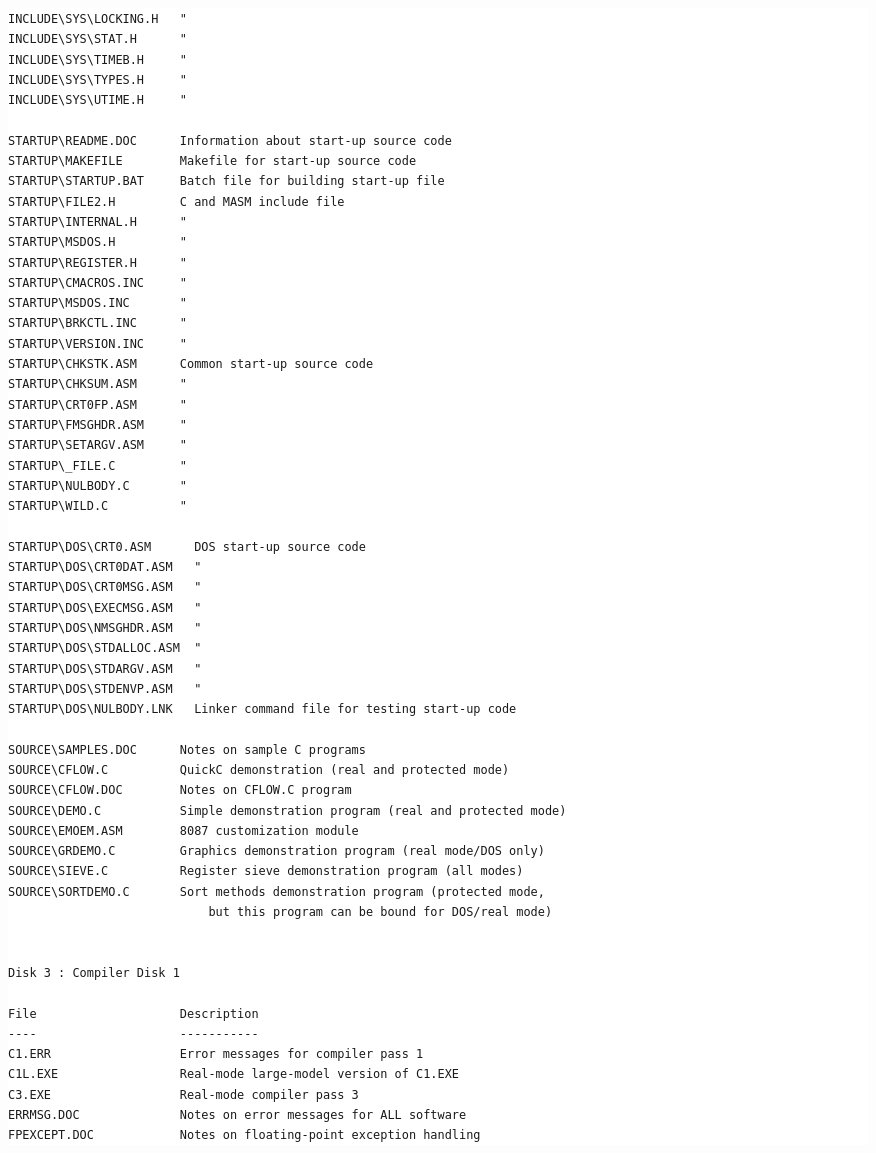 	
	INCLUDE\SYS\LOCKING.H   "
	INCLUDE\SYS\STAT.H      "
	INCLUDE\SYS\TIMEB.H     "
	INCLUDE\SYS\TYPES.H     "
	INCLUDE\SYS\UTIME.H     "
	
	STARTUP\README.DOC      Information about start-up source code
	STARTUP\MAKEFILE        Makefile for start-up source code
	STARTUP\STARTUP.BAT     Batch file for building start-up file
	STARTUP\FILE2.H         C and MASM include file
	STARTUP\INTERNAL.H      "
	STARTUP\MSDOS.H         "
	STARTUP\REGISTER.H      "
	STARTUP\CMACROS.INC     "
	STARTUP\MSDOS.INC       "
	STARTUP\BRKCTL.INC      "
	STARTUP\VERSION.INC     "
	STARTUP\CHKSTK.ASM      Common start-up source code
	STARTUP\CHKSUM.ASM      "
	STARTUP\CRT0FP.ASM      "
	STARTUP\FMSGHDR.ASM     "
	STARTUP\SETARGV.ASM     "
	STARTUP\_FILE.C         "
	STARTUP\NULBODY.C       "
	STARTUP\WILD.C          "
	
	STARTUP\DOS\CRT0.ASM      DOS start-up source code
	STARTUP\DOS\CRT0DAT.ASM   "
	STARTUP\DOS\CRT0MSG.ASM   "
	STARTUP\DOS\EXECMSG.ASM   "
	STARTUP\DOS\NMSGHDR.ASM   "
	STARTUP\DOS\STDALLOC.ASM  "
	STARTUP\DOS\STDARGV.ASM   "
	STARTUP\DOS\STDENVP.ASM   "
	STARTUP\DOS\NULBODY.LNK   Linker command file for testing start-up code
	
	SOURCE\SAMPLES.DOC      Notes on sample C programs
	SOURCE\CFLOW.C          QuickC demonstration (real and protected mode)
	SOURCE\CFLOW.DOC        Notes on CFLOW.C program
	SOURCE\DEMO.C           Simple demonstration program (real and protected mode)
	SOURCE\EMOEM.ASM        8087 customization module
	SOURCE\GRDEMO.C         Graphics demonstration program (real mode/DOS only)
	SOURCE\SIEVE.C          Register sieve demonstration program (all modes)
	SOURCE\SORTDEMO.C       Sort methods demonstration program (protected mode,
								but this program can be bound for DOS/real mode)
	
	
	Disk 3 : Compiler Disk 1
	
	File                    Description
	----                    -----------
	C1.ERR                  Error messages for compiler pass 1
	C1L.EXE                 Real-mode large-model version of C1.EXE
	C3.EXE                  Real-mode compiler pass 3
	ERRMSG.DOC              Notes on error messages for ALL software
	FPEXCEPT.DOC            Notes on floating-point exception handling
	